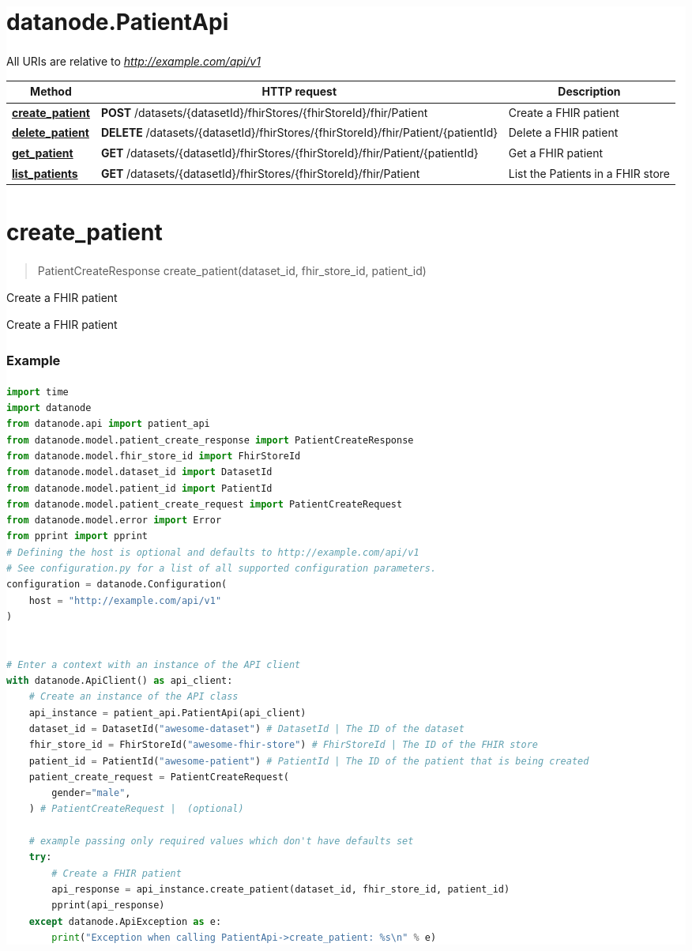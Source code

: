 # datanode.PatientApi

All URIs are relative to *http://example.com/api/v1*

Method | HTTP request | Description
------------- | ------------- | -------------
[**create_patient**](PatientApi.md#create_patient) | **POST** /datasets/{datasetId}/fhirStores/{fhirStoreId}/fhir/Patient | Create a FHIR patient
[**delete_patient**](PatientApi.md#delete_patient) | **DELETE** /datasets/{datasetId}/fhirStores/{fhirStoreId}/fhir/Patient/{patientId} | Delete a FHIR patient
[**get_patient**](PatientApi.md#get_patient) | **GET** /datasets/{datasetId}/fhirStores/{fhirStoreId}/fhir/Patient/{patientId} | Get a FHIR patient
[**list_patients**](PatientApi.md#list_patients) | **GET** /datasets/{datasetId}/fhirStores/{fhirStoreId}/fhir/Patient | List the Patients in a FHIR store


# **create_patient**
> PatientCreateResponse create_patient(dataset_id, fhir_store_id, patient_id)

Create a FHIR patient

Create a FHIR patient

### Example

```python
import time
import datanode
from datanode.api import patient_api
from datanode.model.patient_create_response import PatientCreateResponse
from datanode.model.fhir_store_id import FhirStoreId
from datanode.model.dataset_id import DatasetId
from datanode.model.patient_id import PatientId
from datanode.model.patient_create_request import PatientCreateRequest
from datanode.model.error import Error
from pprint import pprint
# Defining the host is optional and defaults to http://example.com/api/v1
# See configuration.py for a list of all supported configuration parameters.
configuration = datanode.Configuration(
    host = "http://example.com/api/v1"
)


# Enter a context with an instance of the API client
with datanode.ApiClient() as api_client:
    # Create an instance of the API class
    api_instance = patient_api.PatientApi(api_client)
    dataset_id = DatasetId("awesome-dataset") # DatasetId | The ID of the dataset
    fhir_store_id = FhirStoreId("awesome-fhir-store") # FhirStoreId | The ID of the FHIR store
    patient_id = PatientId("awesome-patient") # PatientId | The ID of the patient that is being created
    patient_create_request = PatientCreateRequest(
        gender="male",
    ) # PatientCreateRequest |  (optional)

    # example passing only required values which don't have defaults set
    try:
        # Create a FHIR patient
        api_response = api_instance.create_patient(dataset_id, fhir_store_id, patient_id)
        pprint(api_response)
    except datanode.ApiException as e:
        print("Exception when calling PatientApi->create_patient: %s\n" % e)

```